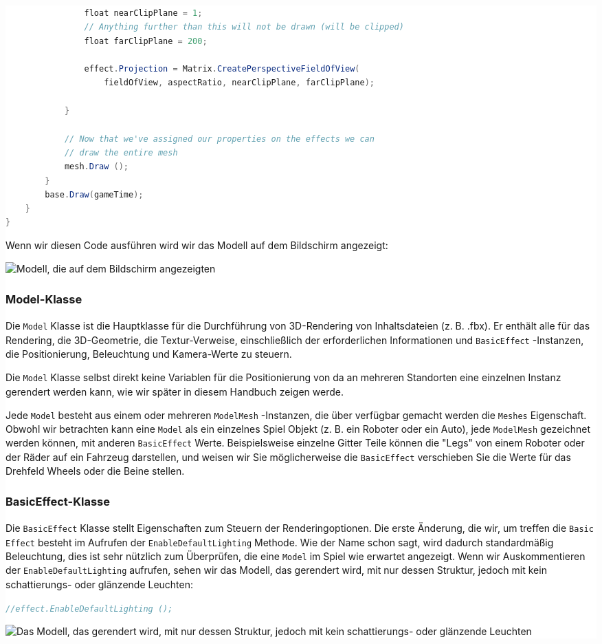 ```csharp
                float nearClipPlane = 1;
                // Anything further than this will not be drawn (will be clipped)
                float farClipPlane = 200;

                effect.Projection = Matrix.CreatePerspectiveFieldOfView(
                    fieldOfView, aspectRatio, nearClipPlane, farClipPlane);

            }

            // Now that we've assigned our properties on the effects we can
            // draw the entire mesh
            mesh.Draw ();
        }
        base.Draw(gameTime);
    }
}
```

Wenn wir diesen Code ausführen wird wir das Modell auf dem Bildschirm angezeigt:

![Modell, die auf dem Bildschirm angezeigten](part1-images/image8.png "Wenn dieser Code ausgeführt wird, das Modell erscheint auf dem Bildschirm")

### <a name="model-class"></a>Model-Klasse

Die `Model` Klasse ist die Hauptklasse für die Durchführung von 3D-Rendering von Inhaltsdateien (z. B. .fbx). Er enthält alle für das Rendering, die 3D-Geometrie, die Textur-Verweise, einschließlich der erforderlichen Informationen und `BasicEffect` -Instanzen, die Positionierung, Beleuchtung und Kamera-Werte zu steuern.

Die `Model` Klasse selbst direkt keine Variablen für die Positionierung von da an mehreren Standorten eine einzelnen Instanz gerendert werden kann, wie wir später in diesem Handbuch zeigen werde.

Jede `Model` besteht aus einem oder mehreren `ModelMesh` -Instanzen, die über verfügbar gemacht werden die `Meshes` Eigenschaft. Obwohl wir betrachten kann eine `Model` als ein einzelnes Spiel Objekt (z. B. ein Roboter oder ein Auto), jede `ModelMesh` gezeichnet werden können, mit anderen `BasicEffect` Werte. Beispielsweise einzelne Gitter Teile können die "Legs" von einem Roboter oder der Räder auf ein Fahrzeug darstellen, und weisen wir Sie möglicherweise die `BasicEffect` verschieben Sie die Werte für das Drehfeld Wheels oder die Beine stellen. 

### <a name="basiceffect-class"></a>BasicEffect-Klasse

Die `BasicEffect` Klasse stellt Eigenschaften zum Steuern der Renderingoptionen. Die erste Änderung, die wir, um treffen die `BasicEffect` besteht im Aufrufen der `EnableDefaultLighting` Methode. Wie der Name schon sagt, wird dadurch standardmäßig Beleuchtung, dies ist sehr nützlich zum Überprüfen, die eine `Model` im Spiel wie erwartet angezeigt. Wenn wir Auskommentieren der `EnableDefaultLighting` aufrufen, sehen wir das Modell, das gerendert wird, mit nur dessen Struktur, jedoch mit kein schattierungs- oder glänzende Leuchten:

```csharp
//effect.EnableDefaultLighting ();
```

![Das Modell, das gerendert wird, mit nur dessen Struktur, jedoch mit kein schattierungs- oder glänzende Leuchten](part1-images/image9.png "des Modells, das gerendert wird, mit nur dessen Struktur, jedoch mit kein schattierungs- oder glänzende Leuchten")
